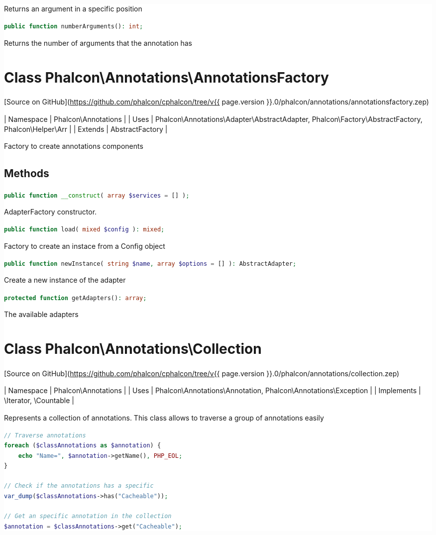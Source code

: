 Returns an argument in a specific position

```php
public function numberArguments(): int;
```

Returns the number of arguments that the annotation has

<h1 id="Annotations_AnnotationsFactory">Class Phalcon\Annotations\AnnotationsFactory</h1>

[Source on GitHub](https://github.com/phalcon/cphalcon/tree/v{{ page.version }}.0/phalcon/annotations/annotationsfactory.zep)

| Namespace | Phalcon\Annotations | | Uses | Phalcon\Annotations\Adapter\AbstractAdapter, Phalcon\Factory\AbstractFactory, Phalcon\Helper\Arr | | Extends | AbstractFactory |

Factory to create annotations components

## Methods

```php
public function __construct( array $services = [] );
```

AdapterFactory constructor.

```php
public function load( mixed $config ): mixed;
```

Factory to create an instace from a Config object

```php
public function newInstance( string $name, array $options = [] ): AbstractAdapter;
```

Create a new instance of the adapter

```php
protected function getAdapters(): array;
```

The available adapters

<h1 id="Annotations_Collection">Class Phalcon\Annotations\Collection</h1>

[Source on GitHub](https://github.com/phalcon/cphalcon/tree/v{{ page.version }}.0/phalcon/annotations/collection.zep)

| Namespace | Phalcon\Annotations | | Uses | Phalcon\Annotations\Annotation, Phalcon\Annotations\Exception | | Implements | \Iterator, \Countable |

Represents a collection of annotations. This class allows to traverse a group of annotations easily

```php
// Traverse annotations
foreach ($classAnnotations as $annotation) {
    echo "Name=", $annotation->getName(), PHP_EOL;
}

// Check if the annotations has a specific
var_dump($classAnnotations->has("Cacheable"));

// Get an specific annotation in the collection
$annotation = $classAnnotations->get("Cacheable");
```
